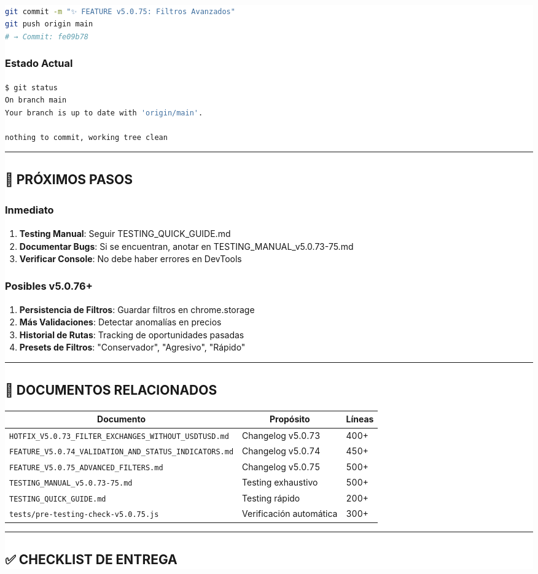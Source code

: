 ```bash
git commit -m "✨ FEATURE v5.0.75: Filtros Avanzados"
git push origin main
# → Commit: fe09b78
```

### Estado Actual
```bash
$ git status
On branch main
Your branch is up to date with 'origin/main'.

nothing to commit, working tree clean
```

---

## 🚀 PRÓXIMOS PASOS

### Inmediato
1. **Testing Manual**: Seguir TESTING_QUICK_GUIDE.md
2. **Documentar Bugs**: Si se encuentran, anotar en TESTING_MANUAL_v5.0.73-75.md
3. **Verificar Console**: No debe haber errores en DevTools

### Posibles v5.0.76+
1. **Persistencia de Filtros**: Guardar filtros en chrome.storage
2. **Más Validaciones**: Detectar anomalías en precios
3. **Historial de Rutas**: Tracking de oportunidades pasadas
4. **Presets de Filtros**: "Conservador", "Agresivo", "Rápido"

---

## 📖 DOCUMENTOS RELACIONADOS

| Documento | Propósito | Líneas |
|-----------|-----------|--------|
| `HOTFIX_V5.0.73_FILTER_EXCHANGES_WITHOUT_USDTUSD.md` | Changelog v5.0.73 | 400+ |
| `FEATURE_V5.0.74_VALIDATION_AND_STATUS_INDICATORS.md` | Changelog v5.0.74 | 450+ |
| `FEATURE_V5.0.75_ADVANCED_FILTERS.md` | Changelog v5.0.75 | 500+ |
| `TESTING_MANUAL_v5.0.73-75.md` | Testing exhaustivo | 500+ |
| `TESTING_QUICK_GUIDE.md` | Testing rápido | 200+ |
| `tests/pre-testing-check-v5.0.75.js` | Verificación automática | 300+ |

---

## ✅ CHECKLIST DE ENTREGA
